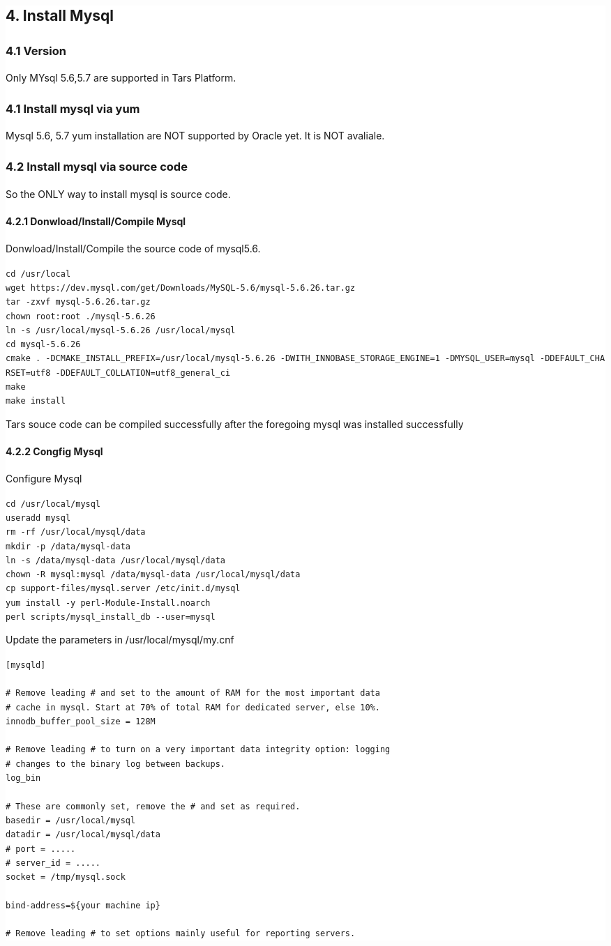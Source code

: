 ## 4. <a id="chapter-3"></a> Install Mysql

### 4.1 Version
Only MYsql 5.6,5.7 are supported in Tars Platform.

### 4.1 Install mysql via yum
Mysql 5.6, 5.7 yum installation are NOT supported by Oracle yet. It is NOT avaliale.

### 4.2 Install mysql via source code
So the ONLY way to install mysql is source code.

#### 4.2.1 Donwload/Install/Compile Mysql  
Donwload/Install/Compile the source code of mysql5.6.
```
cd /usr/local
wget https://dev.mysql.com/get/Downloads/MySQL-5.6/mysql-5.6.26.tar.gz
tar -zxvf mysql-5.6.26.tar.gz
chown root:root ./mysql-5.6.26
ln -s /usr/local/mysql-5.6.26 /usr/local/mysql
cd mysql-5.6.26
cmake . -DCMAKE_INSTALL_PREFIX=/usr/local/mysql-5.6.26 -DWITH_INNOBASE_STORAGE_ENGINE=1 -DMYSQL_USER=mysql -DDEFAULT_CHARSET=utf8 -DDEFAULT_COLLATION=utf8_general_ci
make
make install
```
Tars souce code can be compiled successfully after the foregoing mysql was installed successfully

#### 4.2.2 Congfig Mysql 
Configure Mysql
```
cd /usr/local/mysql  
useradd mysql  
rm -rf /usr/local/mysql/data  
mkdir -p /data/mysql-data  
ln -s /data/mysql-data /usr/local/mysql/data  
chown -R mysql:mysql /data/mysql-data /usr/local/mysql/data  
cp support-files/mysql.server /etc/init.d/mysql  
yum install -y perl-Module-Install.noarch  
perl scripts/mysql_install_db --user=mysql  
```


Update the parameters in /usr/local/mysql/my.cnf
```
[mysqld]  
  
# Remove leading # and set to the amount of RAM for the most important data  
# cache in mysql. Start at 70% of total RAM for dedicated server, else 10%.  
innodb_buffer_pool_size = 128M  
  
# Remove leading # to turn on a very important data integrity option: logging  
# changes to the binary log between backups.  
log_bin  
  
# These are commonly set, remove the # and set as required.  
basedir = /usr/local/mysql  
datadir = /usr/local/mysql/data  
# port = .....  
# server_id = .....  
socket = /tmp/mysql.sock  
  
bind-address=${your machine ip}  
  
# Remove leading # to set options mainly useful for reporting servers.  
```